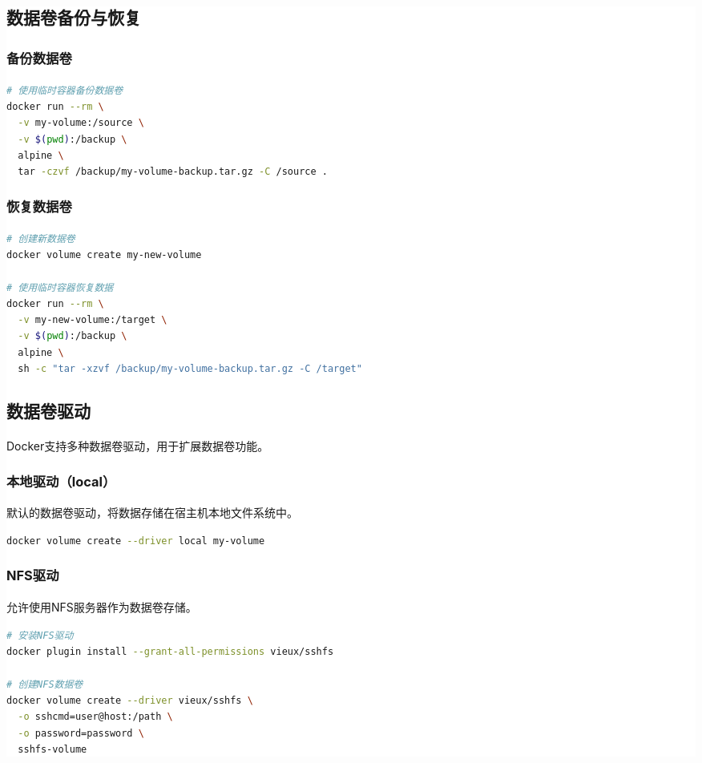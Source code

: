## 数据卷备份与恢复

### 备份数据卷

```bash
# 使用临时容器备份数据卷
docker run --rm \
  -v my-volume:/source \
  -v $(pwd):/backup \
  alpine \
  tar -czvf /backup/my-volume-backup.tar.gz -C /source .
```

### 恢复数据卷

```bash
# 创建新数据卷
docker volume create my-new-volume

# 使用临时容器恢复数据
docker run --rm \
  -v my-new-volume:/target \
  -v $(pwd):/backup \
  alpine \
  sh -c "tar -xzvf /backup/my-volume-backup.tar.gz -C /target"
```

## 数据卷驱动

Docker支持多种数据卷驱动，用于扩展数据卷功能。

### 本地驱动（local）

默认的数据卷驱动，将数据存储在宿主机本地文件系统中。

```bash
docker volume create --driver local my-volume
```

### NFS驱动

允许使用NFS服务器作为数据卷存储。

```bash
# 安装NFS驱动
docker plugin install --grant-all-permissions vieux/sshfs

# 创建NFS数据卷
docker volume create --driver vieux/sshfs \
  -o sshcmd=user@host:/path \
  -o password=password \
  sshfs-volume
```

